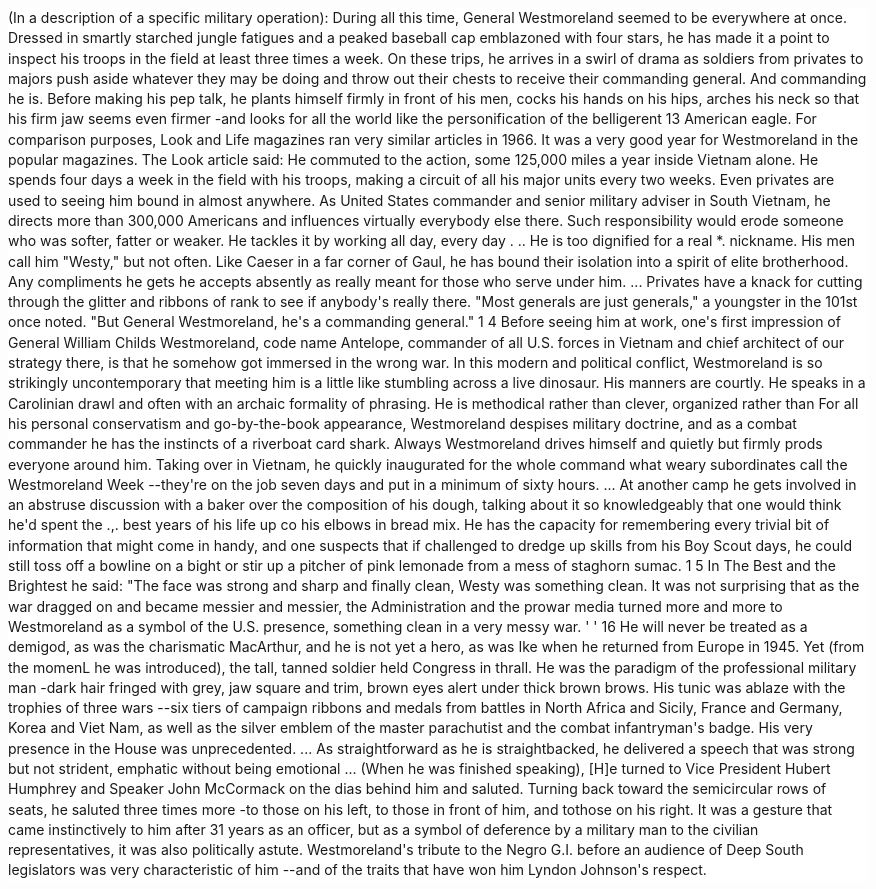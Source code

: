 (In a description of a specific military operation): During all this time, General Westmoreland seemed to be everywhere at once. Dressed in smartly starched jungle fatigues and a peaked baseball cap emblazoned with four stars, he has made it a point to inspect his troops in the field at least three times a week. On these trips, he arrives in a swirl of drama as soldiers from privates to majors push aside whatever they may be doing and throw out their chests to receive their commanding general. And commanding he is. Before making his pep talk, he plants himself firmly in front of his men, cocks his hands on his hips, arches his neck so that his firm jaw seems even firmer -and looks for all the world like the personification of the belligerent 13 American eagle.
For comparison purposes, Look and Life magazines ran very similar articles in 1966. It was a very good year for Westmoreland in the popular magazines. The Look article said: He commuted to the action, some 125,000 miles a year inside Vietnam alone. He spends four days a week in the field with his troops, making a circuit of all his major units every two weeks. Even privates are used to seeing him bound in almost anywhere.
As United States commander and senior military adviser in South Vietnam, he directs more than 300,000 Americans and influences virtually everybody else there. Such responsibility would erode someone who was softer, fatter or weaker. He tackles it by working all day, every day . ..
He is too dignified for a real *.
nickname. His men call him "Westy," but not often. Like Caeser in a far corner of Gaul, he has bound their isolation into a spirit of elite brotherhood. Any compliments he gets he accepts absently as really meant for those who serve under him. ...
Privates have a knack for cutting through the glitter and ribbons of rank to see if anybody's really there. "Most generals are just generals," a youngster in the 101st once noted. "But General Westmoreland, he's a commanding general." 
1 4
Before seeing him at work, one's first impression of General William Childs Westmoreland, code name Antelope, commander of all U.S. forces in Vietnam and chief architect of our strategy there, is that he somehow got immersed in the wrong war. In this modern and political conflict, Westmoreland is so strikingly uncontemporary that meeting him is a little like stumbling across a live dinosaur. His manners are courtly. He speaks in a Carolinian drawl and often with an archaic formality of phrasing. He is methodical rather than clever, organized rather than For all his personal conservatism and go-by-the-book appearance, Westmoreland despises military doctrine, and as a combat commander he has the instincts of a riverboat card shark.
Always Westmoreland drives himself and quietly but firmly prods everyone around him. Taking over in Vietnam, he quickly inaugurated for the whole command what weary subordinates call the Westmoreland Week --they're on the job seven days and put in a minimum of sixty hours. ...
At another camp he gets involved in an abstruse discussion with a baker over the composition of his dough, talking about it so knowledgeably that one would think he'd spent the .,.
best years of his life up co his elbows in bread mix. He has the capacity for remembering every trivial bit of information that might come in handy, and one suspects that if challenged to dredge up skills from his Boy Scout days, he could still toss off a bowline on a bight or stir up a pitcher of pink lemonade from a mess of staghorn sumac. 
1 5
In The Best and the Brightest he said: "The face was strong and sharp and finally clean, Westy was something clean. It was not surprising that as the war dragged on and became messier and messier, the Administration and the prowar media turned more and more to Westmoreland as a symbol of the U.S. presence, something clean in a very messy war. 
' ' 16
He will never be treated as a demigod, as was the charismatic MacArthur, and he is not yet a hero, as was Ike when he returned from Europe in 1945. Yet (from the momenL he was introduced), the tall, tanned soldier held Congress in thrall. He was the paradigm of the professional military man -dark hair fringed with grey, jaw square and trim, brown eyes alert under thick brown brows. His tunic was ablaze with the trophies of three wars --six tiers of campaign ribbons and medals from battles in North Africa and Sicily, France and Germany, Korea and Viet Nam, as well as the silver emblem of the master parachutist and the combat infantryman's badge. His very presence in the House was unprecedented. ...
As straightforward as he is straightbacked, he delivered a speech that was strong but not strident, emphatic without being emotional ...
(When he was finished speaking), [H]e turned to Vice President Hubert Humphrey and Speaker John McCormack on the dias behind him and saluted. Turning back toward the semicircular rows of seats, he saluted three times more -to those on his left, to those in front of him, and tothose on his right.
It was a gesture that came instinctively to him after 31 years as an officer, but as a symbol of deference by a military man to the civilian representatives, it was also politically astute.
Westmoreland's tribute to the Negro G.I. before an audience of Deep South legislators was very characteristic of him --and of the traits that have won him Lyndon Johnson's respect.